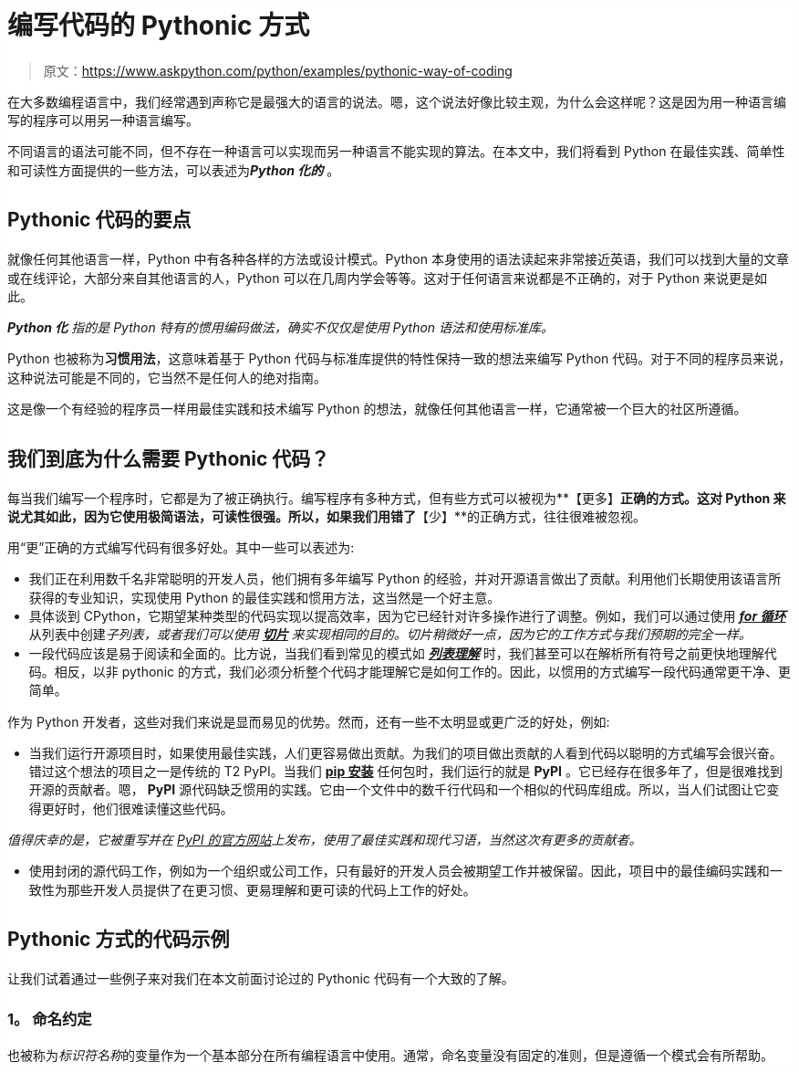 # 编写代码的 Pythonic 方式

> 原文：<https://www.askpython.com/python/examples/pythonic-way-of-coding>

在大多数编程语言中，我们经常遇到声称它是最强大的语言的说法。嗯，这个说法好像比较主观，为什么会这样呢？这是因为用一种语言编写的程序可以用另一种语言编写。

不同语言的语法可能不同，但不存在一种语言可以实现而另一种语言不能实现的算法。在本文中，我们将看到 Python 在最佳实践、简单性和可读性方面提供的一些方法，可以表述为***Python 化的*** 。

## Pythonic 代码的要点

就像任何其他语言一样，Python 中有各种各样的方法或设计模式。Python 本身使用的语法读起来非常接近英语，我们可以找到大量的文章或在线评论，大部分来自其他语言的人，Python 可以在几周内学会等等。这对于任何语言来说都是不正确的，对于 Python 来说更是如此。

***Python 化*** *指的是 Python 特有的惯用编码做法，确实不仅仅是使用 Python 语法和使用标准库。*

Python 也被称为**习惯用法**，这意味着基于 Python 代码与标准库提供的特性保持一致的想法来编写 Python 代码。对于不同的程序员来说，这种说法可能是不同的，它当然不是任何人的绝对指南。

这是像一个有经验的程序员一样用最佳实践和技术编写 Python 的想法，就像任何其他语言一样，它通常被一个巨大的社区所遵循。

## 我们到底为什么需要 Pythonic 代码？

每当我们编写一个程序时，它都是为了被正确执行。编写程序有多种方式，但有些方式可以被视为**【更多】**正确的方式。这对 Python 来说尤其如此，因为它使用极简语法，可读性很强。所以，如果我们用错了**【少】**的正确方式，往往很难被忽视。

用“更”正确的方式编写代码有很多好处。其中一些可以表述为:

*   我们正在利用数千名非常聪明的开发人员，他们拥有多年编写 Python 的经验，并对开源语言做出了贡献。利用他们长期使用该语言所获得的专业知识，实现使用 Python 的最佳实践和惯用方法，这当然是一个好主意。
*   具体谈到 CPython，它期望某种类型的代码实现以提高效率，因为它已经针对许多操作进行了调整。例如，我们可以通过使用 ***[for 循环](https://www.askpython.com/course/python-course-for-loop)*** 从列表中创建*子列表，或者我们可以使用 ***[切片](https://www.askpython.com/python/array/array-slicing-in-python)*** 来实现相同的目的。切片稍微好一点，因为它的工作方式与我们预期的完全一样。*
*   一段代码应该是易于阅读和全面的。比方说，当我们看到常见的模式如 ***[列表理解](https://www.askpython.com/python/list/python-list-comprehension)*** 时，我们甚至可以在解析所有符号之前更快地理解代码。相反，以非 pythonic 的方式，我们必须分析整个代码才能理解它是如何工作的。因此，以惯用的方式编写一段代码通常更干净、更简单。

作为 Python 开发者，这些对我们来说是显而易见的优势。然而，还有一些不太明显或更广泛的好处，例如:

*   当我们运行开源项目时，如果使用最佳实践，人们更容易做出贡献。为我们的项目做出贡献的人看到代码以聪明的方式编写会很兴奋。错过这个想法的项目之一是传统的 T2 PyPI。当我们 **[pip 安装](https://www.askpython.com/python/pyinstaller-executable-files)** 任何包时，我们运行的就是 **PyPI** 。它已经存在很多年了，但是很难找到开源的贡献者。嗯， **PyPI** 源代码缺乏惯用的实践。它由一个文件中的数千行代码和一个相似的代码库组成。所以，当人们试图让它变得更好时，他们很难读懂这些代码。

*值得庆幸的是，它被重写并在 [PyPI 的官方网站](https://pypi.org/)上发布，使用了最佳实践和现代习语，当然这次有更多的贡献者。*

*   使用封闭的源代码工作，例如为一个组织或公司工作，只有最好的开发人员会被期望工作并被保留。因此，项目中的最佳编码实践和一致性为那些开发人员提供了在更习惯、更易理解和更可读的代码上工作的好处。

## Pythonic 方式的代码示例

让我们试着通过一些例子来对我们在本文前面讨论过的 Pythonic 代码有一个大致的了解。

### **1。** **命名约定**

也被称为*标识符名称*的变量作为一个基本部分在所有编程语言中使用。通常，命名变量没有固定的准则，但是遵循一个模式会有所帮助。
